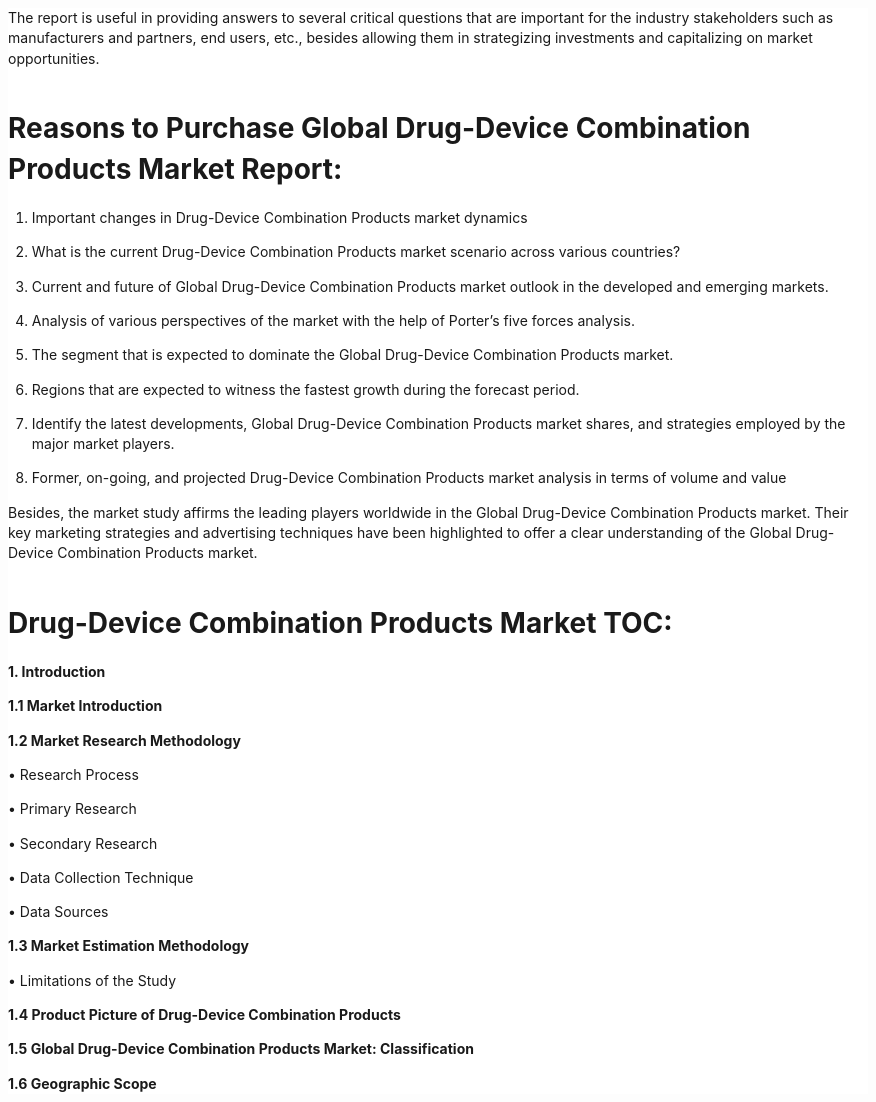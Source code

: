 The report is useful in providing answers to several critical questions that are important for the industry stakeholders such as manufacturers and partners, end users, etc., besides allowing them in strategizing investments and capitalizing on market opportunities.

# <strong>Reasons to Purchase Global Drug-Device Combination Products Market Report:</strong>

1. Important changes in Drug-Device Combination Products market dynamics

2. What is the current Drug-Device Combination Products market scenario across various countries?

3. Current and future of Global Drug-Device Combination Products market outlook in the developed and emerging markets.

4. Analysis of various perspectives of the market with the help of Porter’s five forces analysis.

5. The segment that is expected to dominate the Global Drug-Device Combination Products market.

6. Regions that are expected to witness the fastest growth during the forecast period.

7. Identify the latest developments, Global Drug-Device Combination Products market shares, and strategies employed by the major market players.

8. Former, on-going, and projected Drug-Device Combination Products market analysis in terms of volume and value

Besides, the market study affirms the leading players worldwide in the Global Drug-Device Combination Products market. Their key marketing strategies and advertising techniques have been highlighted to offer a clear understanding of the Global Drug-Device Combination Products market.

# <strong>Drug-Device Combination Products Market TOC:</strong>

<strong>1. Introduction</strong>

<strong>1.1 Market Introduction</strong>

<strong>1.2 Market Research Methodology</strong>

• Research Process

• Primary Research

• Secondary Research

• Data Collection Technique

• Data Sources

<strong>1.3 Market Estimation Methodology</strong>

• Limitations of the Study

<strong>1.4 Product Picture of Drug-Device Combination Products</strong>

<strong>1.5 Global Drug-Device Combination Products Market: Classification</strong>

<strong>1.6 Geographic Scope</strong>
